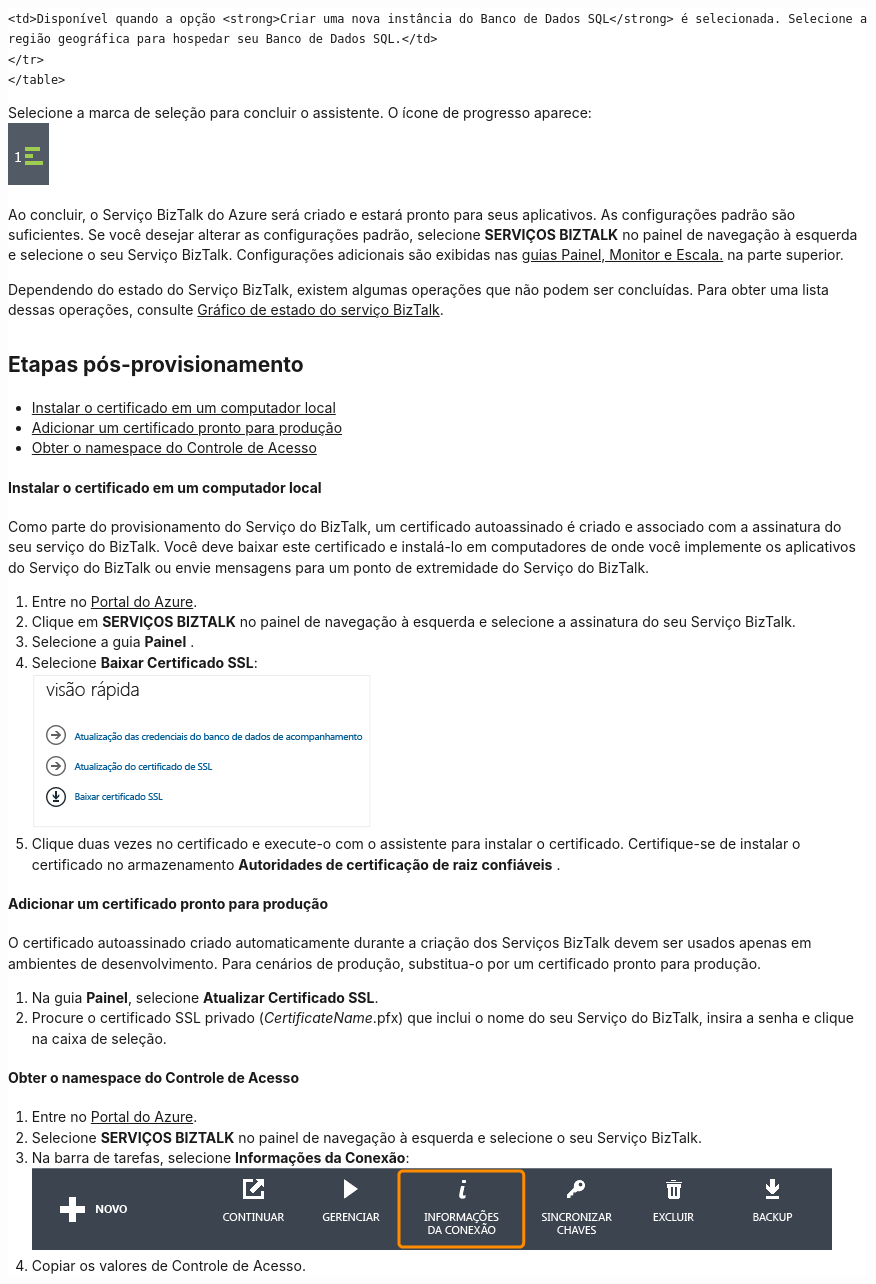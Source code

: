    <td>Disponível quando a opção <strong>Criar uma nova instância do Banco de Dados SQL</strong> é selecionada. Selecione a região geográfica para hospedar seu Banco de Dados SQL.</td>
    </tr>
    </table>

Selecione a marca de seleção para concluir o assistente. O ícone de progresso aparece:   
![O ícone de progresso é exibido após a conclusão][ProgressComplete]

Ao concluir, o Serviço BizTalk do Azure será criado e estará pronto para seus aplicativos. As configurações padrão são suficientes. Se você desejar alterar as configurações padrão, selecione **SERVIÇOS BIZTALK** no painel de navegação à esquerda e selecione o seu Serviço BizTalk. Configurações adicionais são exibidas nas [guias Painel, Monitor e Escala.](biztalk-dashboard-monitor-scale-tabs.md) na parte superior.

Dependendo do estado do Serviço BizTalk, existem algumas operações que não podem ser concluídas. Para obter uma lista dessas operações, consulte [Gráfico de estado do serviço BizTalk](biztalk-service-state-chart.md).

## <a name="post-provisioning-steps"></a>Etapas pós-provisionamento
* [Instalar o certificado em um computador local](#InstallCert)
* [Adicionar um certificado pronto para produção](#AddCert)
* [Obter o namespace do Controle de Acesso](#ACS)

#### <a name="InstallCert"></a>Instalar o certificado em um computador local
Como parte do provisionamento do Serviço do BizTalk, um certificado autoassinado é criado e associado com a assinatura do seu serviço do BizTalk. Você deve baixar este certificado e instalá-lo em computadores de onde você implemente os aplicativos do Serviço do BizTalk ou envie mensagens para um ponto de extremidade do Serviço do BizTalk.

1. Entre no [Portal do Azure](http://go.microsoft.com/fwlink/p/?LinkID=213885).
2. Clique em **SERVIÇOS BIZTALK** no painel de navegação à esquerda e selecione a assinatura do seu Serviço BizTalk.
3. Selecione a guia **Painel** .
4. Selecione **Baixar Certificado SSL**:  
   ![Modificar certificado SSL][QuickGlance]
5. Clique duas vezes no certificado e execute-o com o assistente para instalar o certificado. Certifique-se de instalar o certificado no armazenamento **Autoridades de certificação de raiz confiáveis** .

#### <a name="AddCert"></a>Adicionar um certificado pronto para produção
O certificado autoassinado criado automaticamente durante a criação dos Serviços BizTalk devem ser usados apenas em ambientes de desenvolvimento. Para cenários de produção, substitua-o por um certificado pronto para produção.

1. Na guia **Painel**, selecione **Atualizar Certificado SSL**.
2. Procure o certificado SSL privado (*CertificateName*.pfx) que inclui o nome do seu Serviço do BizTalk, insira a senha e clique na caixa de seleção.

#### <a name="ACS"></a>Obter o namespace do Controle de Acesso
1. Entre no [Portal do Azure](http://go.microsoft.com/fwlink/p/?LinkID=213885).
2. Selecione **SERVIÇOS BIZTALK** no painel de navegação à esquerda e selecione o seu Serviço BizTalk.
3. Na barra de tarefas, selecione **Informações da Conexão**:  
   ![Selecionar Informações de conexão][ACSConnectInfo]
4. Copiar os valores de Controle de Acesso.


[NewBizTalkService]: ./media/biztalk-provision-services/WABS_NewBizTalkService.png
[NEWButton]: ./media/biztalk-provision-services/WABS_New.png
[ProgressComplete]: ./media/biztalk-provision-services/WABS_ProgressComplete.png
[ACSConnectInfo]: ./media/biztalk-provision-services/WABS_ACSConnectInformation.png
[QuickGlance]: ./media/biztalk-provision-services/WABS_QuickGlance.png
[ACSServiceIdentities]: ./media/biztalk-provision-services/WABS_ACSServiceIdentities.png
[HybridConnectionTab]: ./media/biztalk-provision-services/WABS_HybridConnectionTab.png